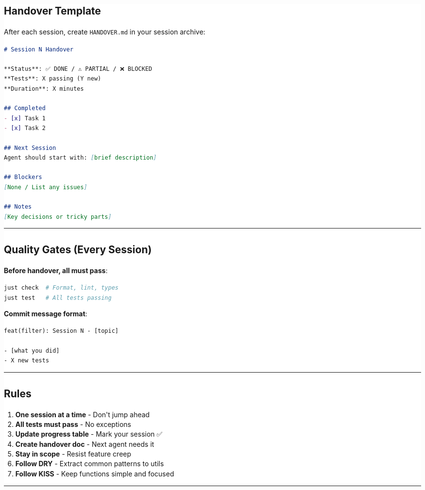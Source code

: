 
## Handover Template

After each session, create `HANDOVER.md` in your session archive:

```markdown
# Session N Handover

**Status**: ✅ DONE / ⚠️ PARTIAL / ❌ BLOCKED
**Tests**: X passing (Y new)
**Duration**: X minutes

## Completed
- [x] Task 1
- [x] Task 2

## Next Session
Agent should start with: [brief description]

## Blockers
[None / List any issues]

## Notes
[Key decisions or tricky parts]
```

---

## Quality Gates (Every Session)

**Before handover, all must pass**:

```bash
just check  # Format, lint, types
just test   # All tests passing
```

**Commit message format**:

```
feat(filter): Session N - [topic]

- [what you did]
- X new tests
```

---

## Rules

1. **One session at a time** - Don't jump ahead
2. **All tests must pass** - No exceptions
3. **Update progress table** - Mark your session ✅
4. **Create handover doc** - Next agent needs it
5. **Stay in scope** - Resist feature creep
6. **Follow DRY** - Extract common patterns to utils
7. **Follow KISS** - Keep functions simple and focused

---